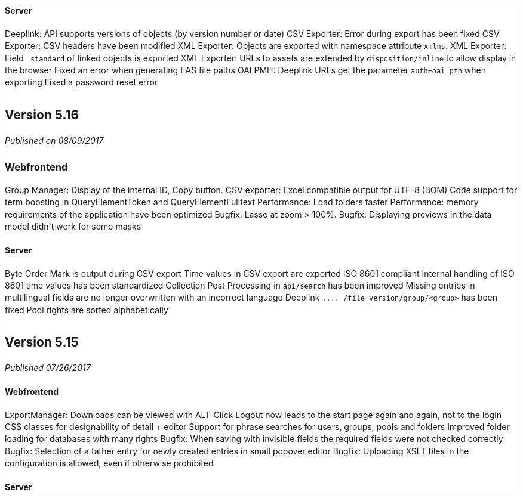 #### Server

Deeplink: API supports versions of objects (by version number or date)
CSV Exporter: Error during export has been fixed
CSV Exporter: CSV headers have been modified
XML Exporter: Objects are exported with namespace attribute `xmlns`.
XML Exporter: Field `_standard` of linked objects is exported
XML Exporter: URLs to assets are extended by `disposition/inline` to allow display in the browser
Fixed an error when generating EAS file paths
OAI PMH: Deeplink URLs get the parameter `auth=oai_pmh` when exporting
Fixed a password reset error

## Version 5.16

*Published on 08/09/2017*

### Webfrontend

Group Manager: Display of the internal ID, Copy button.
CSV exporter: Excel compatible output for UTF-8 (BOM)
Code support for term boosting in QueryElementToken and QueryElementFulltext
Performance: Load folders faster
Performance: memory requirements of the application have been optimized
Bugfix: Lasso at zoom > 100%.
Bugfix: Displaying previews in the data model didn't work for some masks

#### Server

Byte Order Mark is output during CSV export
Time values in CSV export are exported ISO 8601 compliant
Internal handling of ISO 8601 time values has been standardized
Collection Post Processing in `api/search` has been improved
Missing entries in multilingual fields are no longer overwritten with an incorrect language
Deeplink `.... /file_version/group/<group>` has been fixed
Pool rights are sorted alphabetically


## Version 5.15

*Published 07/26/2017*

#### Webfrontend

ExportManager: Downloads can be viewed with ALT-Click
Logout now leads to the start page again and again, not to the login
CSS classes for designability of detail + editor
Support for phrase searches for users, groups, pools and folders
Improved folder loading for databases with many rights
Bugfix: When saving with invisible fields the required fields were not checked correctly
Bugfix: Selection of a father entry for newly created entries in small popover editor
Bugfix: Uploading XSLT files in the configuration is allowed, even if otherwise prohibited

#### Server

